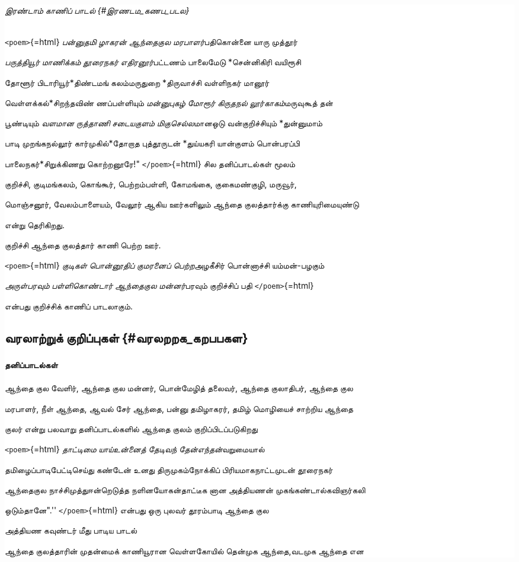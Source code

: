 

###### இரண்டாம் காணிப் பாடல் {#இரணடம_கணப_படல}



`<poem>`{=html} *பன்னுதமி ழாகரன் ஆந்தைகுல மரபாளர்*பதிகொன்னை யாரு முத்தூர்

*பருத்தியூர் மாணிக்கம் தூரைநகர் எதிரனூர்*பட்டணம் பாலைமேடு *சென்னிகிரி வயிரூசி

தோளூர் பிடாரியூர்*திண்டமங் கலம்மருதுறை *திருவாச்சி வள்ளிநகர் மானூர்

வெள்ளக்கல்*சிறந்தவிண் ணப்பள்ளியும் *மன்னுபுகழ் மோரூர் கிருதநல் லூர்காகம்*மருவுகூத் தன்

பூண்டியும் *வளமான ருத்தாணி சடையகுளம் மிகுசெல்ல*மானஒடு வன்குறிச்சியும் *துன்னுமாம்

பாடி முறங்கநல்லூர் கார்முகில்*தோறாத புத்தூருடன் *துய்யகரி யான்குளம் பொன்பரப்பி

பாலைநகர்*சிறுக்கிணறு கொற்றனூரே!\" `</poem>`{=html} சில தனிப்பாடல்கள் மூலம்

குறிச்சி, குடிமங்கலம், கொங்கூர், பெற்றம்பள்ளி, கோமங்கை, குகைமண்குழி, மருவூர்,

மொஞ்சனூர், வேலம்பாளையம், வேலூர் ஆகிய ஊர்களிலும் ஆந்தை குலத்தார்க்கு காணியுரிமையுண்டு

என்று தெரிகிறது.



குறிச்சி ஆந்தை குலத்தார் காணி பெற்ற ஊர்.



`<poem>`{=html} *குடிகள் பொன்னூதிப் குமரனைப் பெற்ற*அழகீசிர் பொன்னாச்சி யம்மன்-பழகும்

*அருள்பரவும் பள்ளிகொண்டார் ஆந்தைகுல மன்னர்*பரவும் குறிச்சிப் பதி `</poem>`{=html}

என்பது குறிச்சிக் காணிப் பாடலாகும்.



## வரலாற்றுக் குறிப்புகள் {#வரலறறக_கறபபகள}



#### தனிப்பாடல்கள்



ஆந்தை குல வேளிர், ஆந்தை குல மன்னர், பொன்மேழித் தலைவர், ஆந்தை குலாதிபர், ஆந்தை குல

மரபாளர், நீள் ஆந்தை, ஆவல் சேர் ஆந்தை, பன்னு தமிழாகரர், தமிழ் மொழியைச் சாற்றிய ஆந்தை

குலர் என்று பலவாறு தனிப்பாடல்களில் ஆந்தை குலம் குறிப்பிடப்படுகிறது



`<poem>`{=html} *தாட்டிமை யாய்உன்னைத் தேடிவந் தேன்எந்தன்*வறுமையால்

தமிழைப்பாடிபேட்டிசெய்து கண்டேன் உனது திருமுகம்நோக்கிப் பிரியமாகநாட்டமுடன் தூரைநகர்

ஆந்தைகுல நாச்சிமுத்துஈன்றெடுத்த நளினயோகன்தாட்டீக னான அத்தியணன் முகங்கண்டால்கவிஞர்கலி

ஒடும்தானே\".\'\' `</poem>`{=html} என்பது ஒரு புலவர் தூரம்பாடி ஆந்தை குல

அத்தியண கவுண்டர் மீது பாடிய பாடல்



ஆந்தை குலத்தாரின் முதன்மைக் காணியூரான வெள்ளகோயில் தென்முக ஆந்தை,வடமுக ஆந்தை என
